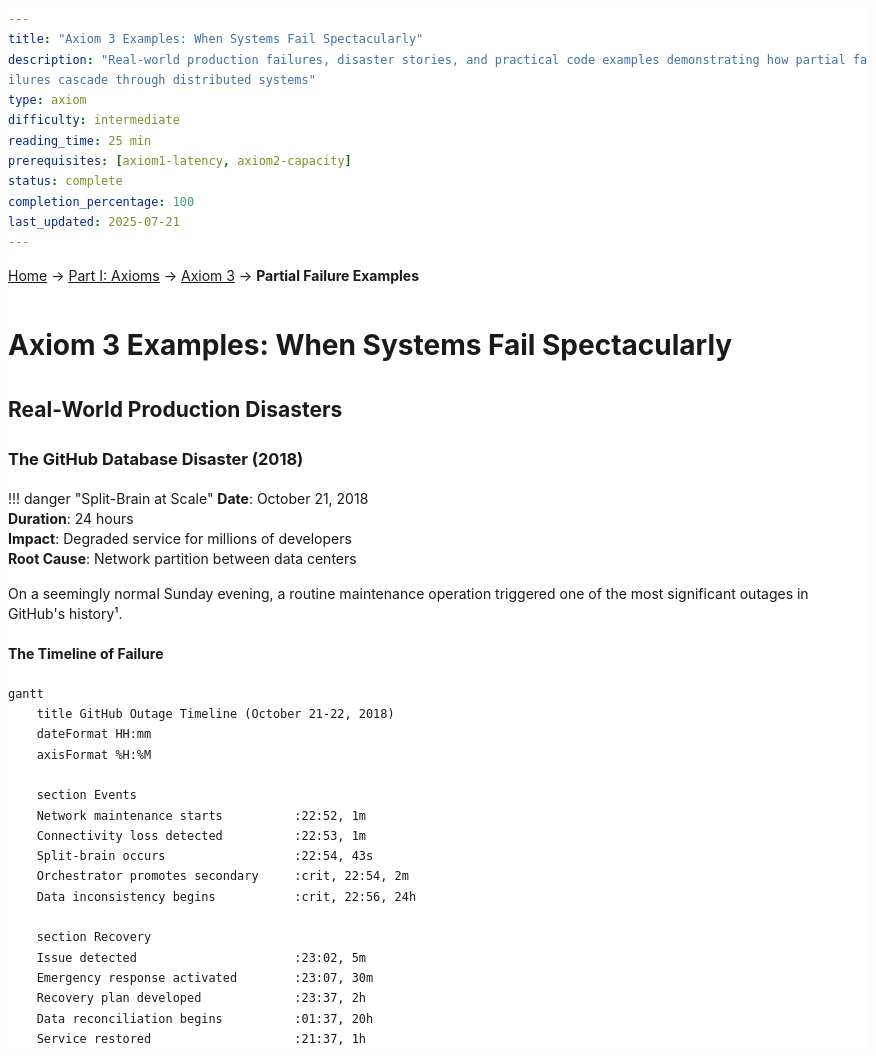 ```yaml
---
title: "Axiom 3 Examples: When Systems Fail Spectacularly"
description: "Real-world production failures, disaster stories, and practical code examples demonstrating how partial failures cascade through distributed systems"
type: axiom
difficulty: intermediate
reading_time: 25 min
prerequisites: [axiom1-latency, axiom2-capacity]
status: complete
completion_percentage: 100
last_updated: 2025-07-21
---
```



[Home](../../index.md) → [Part I: Axioms](../index.md) → [Axiom 3](index.md) → **Partial Failure Examples**

# Axiom 3 Examples: When Systems Fail Spectacularly

## Real-World Production Disasters

### The GitHub Database Disaster (2018)

!!! danger "Split-Brain at Scale"
    **Date**: October 21, 2018  
    **Duration**: 24 hours  
    **Impact**: Degraded service for millions of developers  
    **Root Cause**: Network partition between data centers

On a seemingly normal Sunday evening, a routine maintenance operation triggered one of the most significant outages in GitHub's history¹.

#### The Timeline of Failure

```mermaid
gantt
    title GitHub Outage Timeline (October 21-22, 2018)
    dateFormat HH:mm
    axisFormat %H:%M
    
    section Events
    Network maintenance starts          :22:52, 1m
    Connectivity loss detected          :22:53, 1m
    Split-brain occurs                  :22:54, 43s
    Orchestrator promotes secondary     :crit, 22:54, 2m
    Data inconsistency begins           :crit, 22:56, 24h
    
    section Recovery
    Issue detected                      :23:02, 5m
    Emergency response activated        :23:07, 30m
    Recovery plan developed             :23:37, 2h
    Data reconciliation begins          :01:37, 20h
    Service restored                    :21:37, 1h
```
